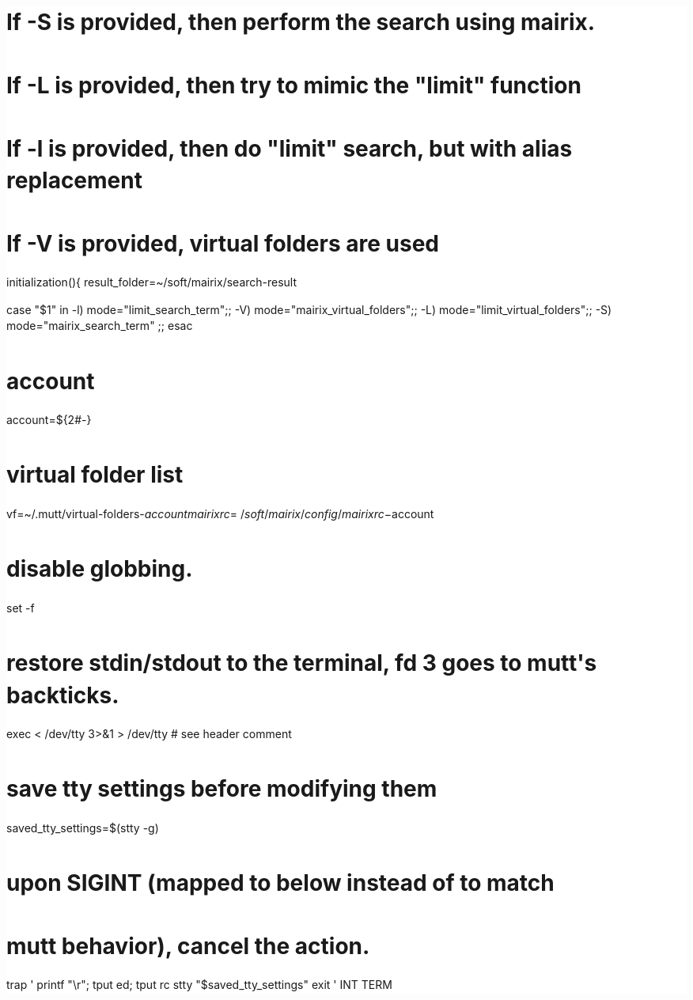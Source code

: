 # If -S is provided, then perform the search using mairix.
# If -L is provided, then try to mimic the "limit" function
# If -l is provided, then do "limit" search, but with alias replacement
# If -V is provided, virtual folders are used

initialization(){
  result_folder=~/soft/mairix/search-result

  case "$1" in
    -l) mode="limit_search_term";;
    -V) mode="mairix_virtual_folders";;
    -L) mode="limit_virtual_folders";;
    -S) mode="mairix_search_term" ;;
  esac

  # account
  account=${2#-}

  # virtual folder list
  vf=~/.mutt/virtual-folders-$account
  mairixrc=~/soft/mairix/config/mairixrc-$account

  # disable globbing.
  set -f

  # restore stdin/stdout to the terminal, fd 3 goes to mutt's backticks.
  exec < /dev/tty 3>&1 > /dev/tty # see header comment

  # save tty settings before modifying them
  saved_tty_settings=$(stty -g)

  # upon SIGINT (mapped to <Ctrl-G> below instead of <Ctrl-C> to match
  # mutt behavior), cancel the action.
  trap '
      printf "\r"; tput ed; tput rc
      stty "$saved_tty_settings"
      exit
  ' INT TERM
